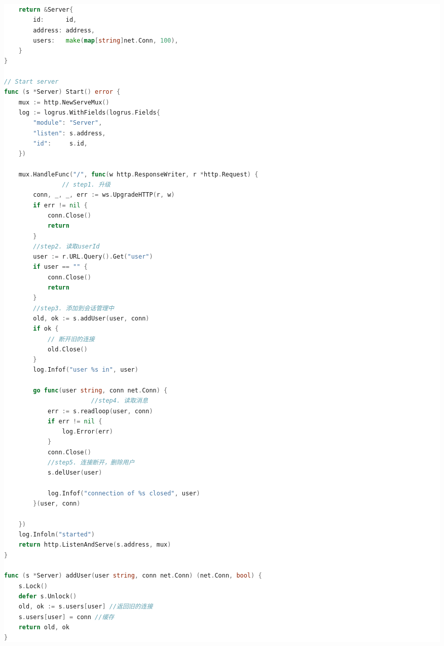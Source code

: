 ```go
	return &Server{
		id:      id,
		address: address,
		users:   make(map[string]net.Conn, 100),
	}
}

// Start server
func (s *Server) Start() error {
	mux := http.NewServeMux()
	log := logrus.WithFields(logrus.Fields{
		"module": "Server",
		"listen": s.address,
		"id":     s.id,
	})

	mux.HandleFunc("/", func(w http.ResponseWriter, r *http.Request) {
                // step1. 升级
		conn, _, _, err := ws.UpgradeHTTP(r, w)
		if err != nil {
			conn.Close()
			return
		}
		//step2. 读取userId
		user := r.URL.Query().Get("user")
		if user == "" {
			conn.Close()
			return
		}
		//step3. 添加到会话管理中
		old, ok := s.addUser(user, conn)
		if ok {
			// 断开旧的连接
			old.Close()
		}
		log.Infof("user %s in", user)

		go func(user string, conn net.Conn) {
                        //step4. 读取消息
			err := s.readloop(user, conn)
			if err != nil {
				log.Error(err)
			}
			conn.Close()
			//step5. 连接断开，删除用户
			s.delUser(user)

			log.Infof("connection of %s closed", user)
		}(user, conn)

	})
	log.Infoln("started")
	return http.ListenAndServe(s.address, mux)
}

func (s *Server) addUser(user string, conn net.Conn) (net.Conn, bool) {
	s.Lock()
	defer s.Unlock()
	old, ok := s.users[user] //返回旧的连接
	s.users[user] = conn //缓存
	return old, ok
}

```